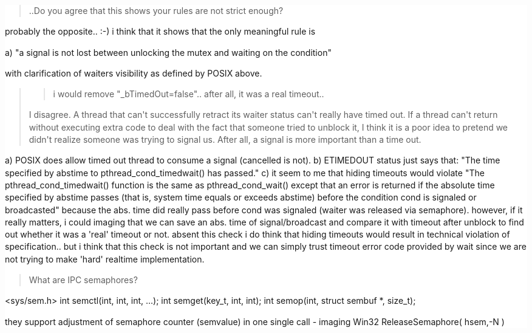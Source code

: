 >..Do you agree that this shows your rules are not strict enough?

probably the opposite.. :-) i think that it shows that the only meaningful
rule is

a) "a signal is not lost between unlocking the mutex and waiting on the
condition"

with clarification of waiters visibility as defined by POSIX above.

>> i would remove "_bTimedOut=false".. after all, it was a real timeout..
>
>I disagree. A thread that can't successfully retract its waiter status
can't
>really have timed out. If a thread can't return without executing extra
code
>to deal with the fact that someone tried to unblock it, I think it is a
poor
>idea to pretend we
>didn't realize someone was trying to signal us. After all, a signal is
more
>important than a time out.

a) POSIX does allow timed out thread to consume a signal (cancelled is
not).
b) ETIMEDOUT status just says that: "The time specified by abstime to
pthread_cond_timedwait() has passed."
c) it seem to me that hiding timeouts would violate "The
pthread_cond_timedwait()
function is the same as pthread_cond_wait() except that an error is
returned if
the absolute time specified by abstime passes (that is, system time equals
or
exceeds abstime) before the condition cond is signaled or broadcasted"
because
the abs. time did really pass before cond was signaled (waiter was
released via semaphore). however, if it really matters, i could imaging
that we
can save an abs. time of signal/broadcast and compare it with timeout after
unblock to find out whether it was a 'real' timeout or not. absent this
check
i do think that hiding timeouts would result in technical violation of
specification.. but i think that this check is not important and we can
simply
trust timeout error code provided by wait since we are not trying to make
'hard' realtime implementation.

>What are IPC semaphores?

<sys/sem.h>
int   semctl(int, int, int, ...);
int   semget(key_t, int, int);
int   semop(int, struct sembuf *, size_t);

they support adjustment of semaphore counter (semvalue)
in one single call - imaging Win32 ReleaseSemaphore( hsem,-N )
